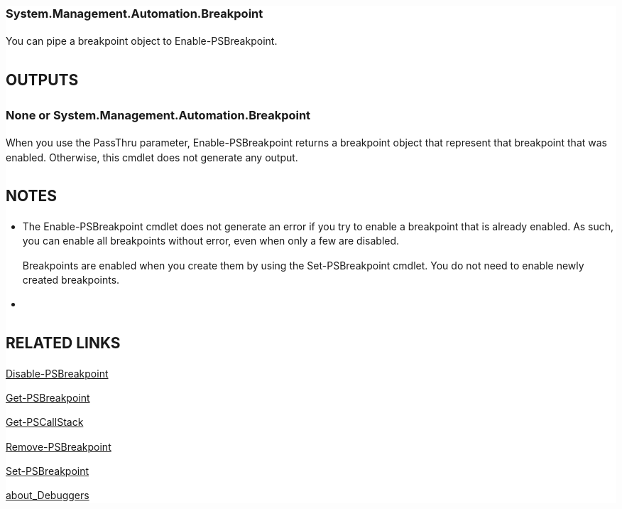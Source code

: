 ### System.Management.Automation.Breakpoint
You can pipe a breakpoint object to Enable-PSBreakpoint.

## OUTPUTS

### None or System.Management.Automation.Breakpoint
When you use the PassThru parameter, Enable-PSBreakpoint returns a breakpoint object that represent that breakpoint that was enabled.
Otherwise, this cmdlet does not generate any output.

## NOTES
* The Enable-PSBreakpoint cmdlet does not generate an error if you try to enable a breakpoint that is already enabled. As such, you can enable all breakpoints without error, even when only a few are disabled.

  Breakpoints are enabled when you create them by using the Set-PSBreakpoint cmdlet.
You do not need to enable newly created breakpoints.

*

## RELATED LINKS

[Disable-PSBreakpoint](Disable-PSBreakpoint.md)

[Get-PSBreakpoint](Get-PSBreakpoint.md)

[Get-PSCallStack](Get-PSCallStack.md)

[Remove-PSBreakpoint](Remove-PSBreakpoint.md)

[Set-PSBreakpoint](Set-PSBreakpoint.md)

[about_Debuggers](..\Microsoft.PowerShell.Core\About\about_Debuggers.md)

